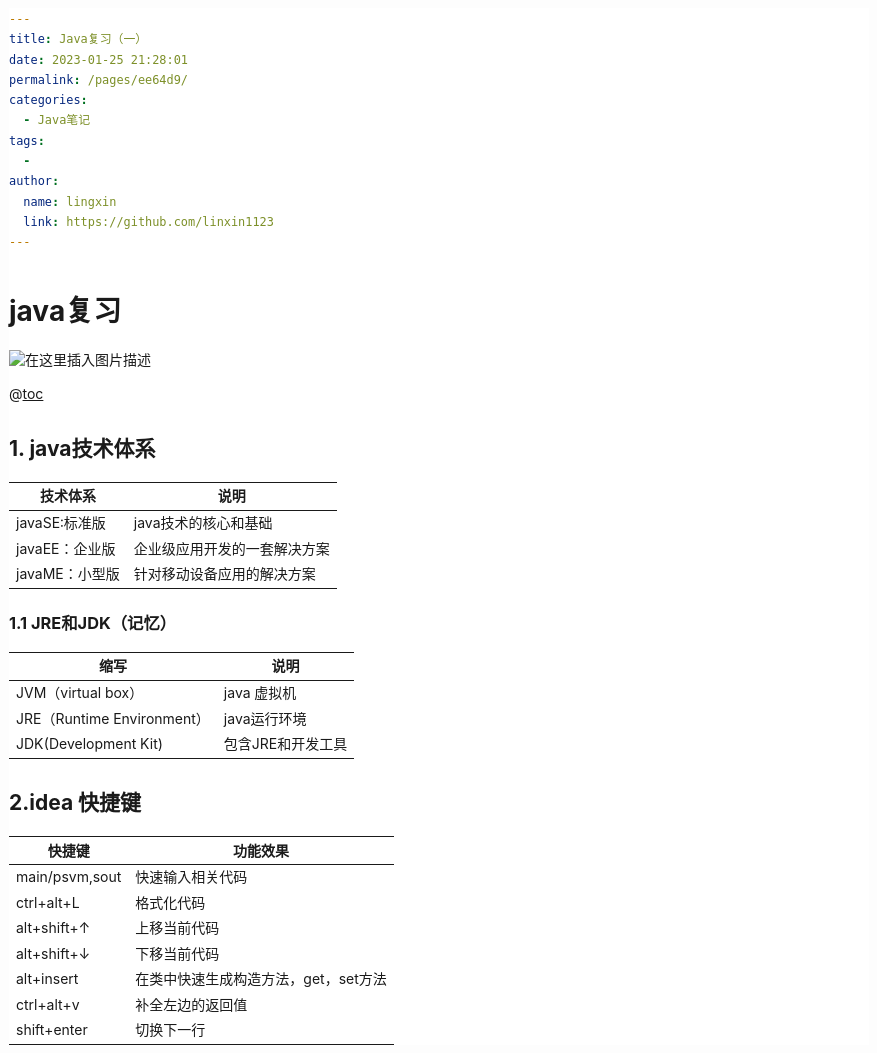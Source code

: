 ```yaml
---
title: Java复习（一）
date: 2023-01-25 21:28:01
permalink: /pages/ee64d9/
categories:
  - Java笔记
tags:
  - 
author: 
  name: lingxin
  link: https://github.com/linxin1123
---
```

# java复习
![在这里插入图片描述](https://img-blog.csdnimg.cn/39ca9d2209e941e8958c4f5516c4b0de.png?x-oss-process=image/watermark,type_d3F5LXplbmhlaQ,shadow_50,text_Q1NETiBA5YeM5q2G,size_20,color_FFFFFF,t_70,g_se,x_16#pic_center)

@[toc](目录)
## 1. java技术体系

| 技术体系       | 说明                         |
| -------------- | ---------------------------- |
| javaSE:标准版  | java技术的核心和基础         |
| javaEE：企业版 | 企业级应用开发的一套解决方案 |
| javaME：小型版 | 针对移动设备应用的解决方案   |

### 1.1 JRE和JDK（记忆）

| 缩写                       | 说明              |
| -------------------------- | ----------------- |
| JVM（virtual box）         | java 虚拟机       |
| JRE（Runtime Environment） | java运行环境      |
| JDK(Development Kit)       | 包含JRE和开发工具 |



## 2.idea 快捷键

| 快捷键         | 功能效果                             |
| -------------- | ------------------------------------ |
| main/psvm,sout | 快速输入相关代码                     |
| ctrl+alt+L     | 格式化代码                           |
| alt+shift+↑    | 上移当前代码                         |
| alt+shift+↓    | 下移当前代码                         |
| alt+insert     | 在类中快速生成构造方法，get，set方法 |
| ctrl+alt+v     | 补全左边的返回值                     |
| shift+enter    | 切换下一行                           |
